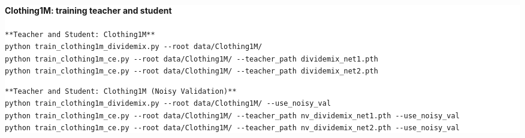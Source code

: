 #### Clothing1M: training teacher and student
```
**Teacher and Student: Clothing1M**
python train_clothing1m_dividemix.py --root data/Clothing1M/
python train_clothing1m_ce.py --root data/Clothing1M/ --teacher_path dividemix_net1.pth
python train_clothing1m_ce.py --root data/Clothing1M/ --teacher_path dividemix_net2.pth
```

```
**Teacher and Student: Clothing1M (Noisy Validation)**
python train_clothing1m_dividemix.py --root data/Clothing1M/ --use_noisy_val
python train_clothing1m_ce.py --root data/Clothing1M/ --teacher_path nv_dividemix_net1.pth --use_noisy_val
python train_clothing1m_ce.py --root data/Clothing1M/ --teacher_path nv_dividemix_net2.pth --use_noisy_val
```
